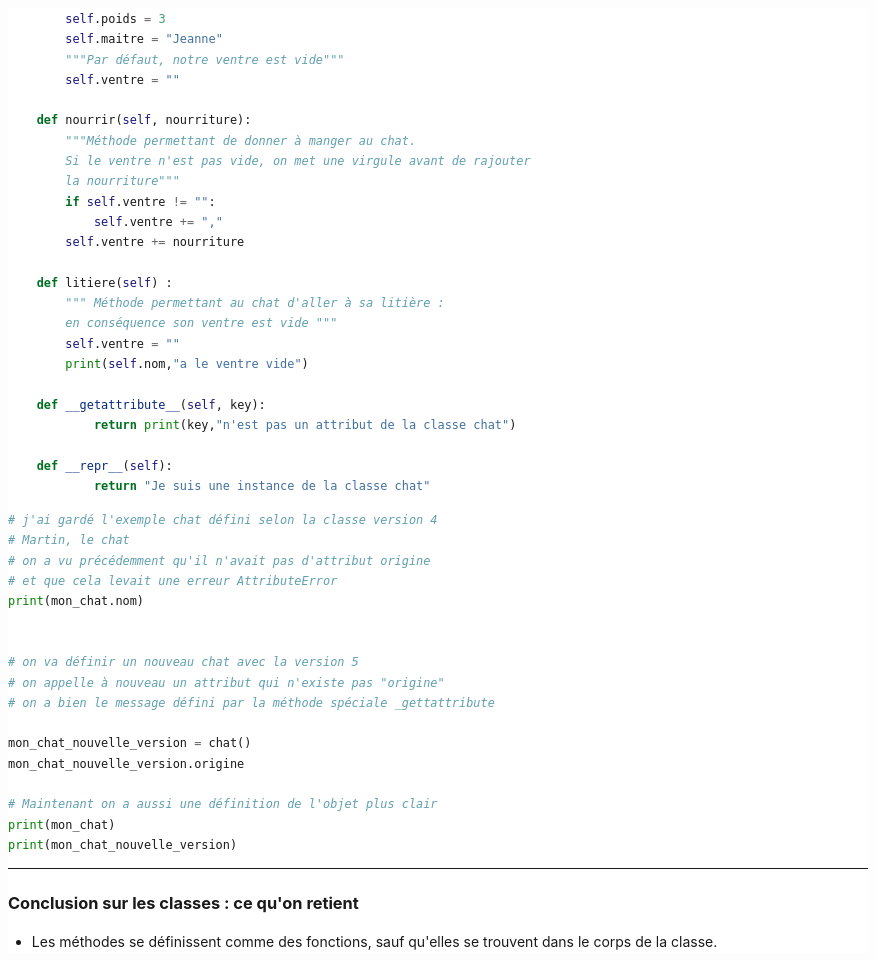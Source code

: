 ```python
        self.poids = 3
        self.maitre = "Jeanne"
        """Par défaut, notre ventre est vide"""
        self.ventre = ""
        
    def nourrir(self, nourriture):
        """Méthode permettant de donner à manger au chat.
        Si le ventre n'est pas vide, on met une virgule avant de rajouter
        la nourriture"""       
        if self.ventre != "":
            self.ventre += ","
        self.ventre += nourriture

    def litiere(self) : 
        """ Méthode permettant au chat d'aller à sa litière : 
        en conséquence son ventre est vide """       
        self.ventre = ""
        print(self.nom,"a le ventre vide")
    
    def __getattribute__(self, key):
            return print(key,"n'est pas un attribut de la classe chat")   
            
    def __repr__(self):
            return "Je suis une instance de la classe chat"
```

```python
# j'ai gardé l'exemple chat défini selon la classe version 4
# Martin, le chat
# on a vu précédemment qu'il n'avait pas d'attribut origine
# et que cela levait une erreur AttributeError
print(mon_chat.nom)


# on va définir un nouveau chat avec la version 5
# on appelle à nouveau un attribut qui n'existe pas "origine"
# on a bien le message défini par la méthode spéciale _gettattribute

mon_chat_nouvelle_version = chat()
mon_chat_nouvelle_version.origine

# Maintenant on a aussi une définition de l'objet plus clair
print(mon_chat)
print(mon_chat_nouvelle_version)
```

------ 

### Conclusion sur les classes : ce qu'on retient

- Les méthodes se définissent comme des fonctions, sauf qu'elles se trouvent dans le corps de la classe.
